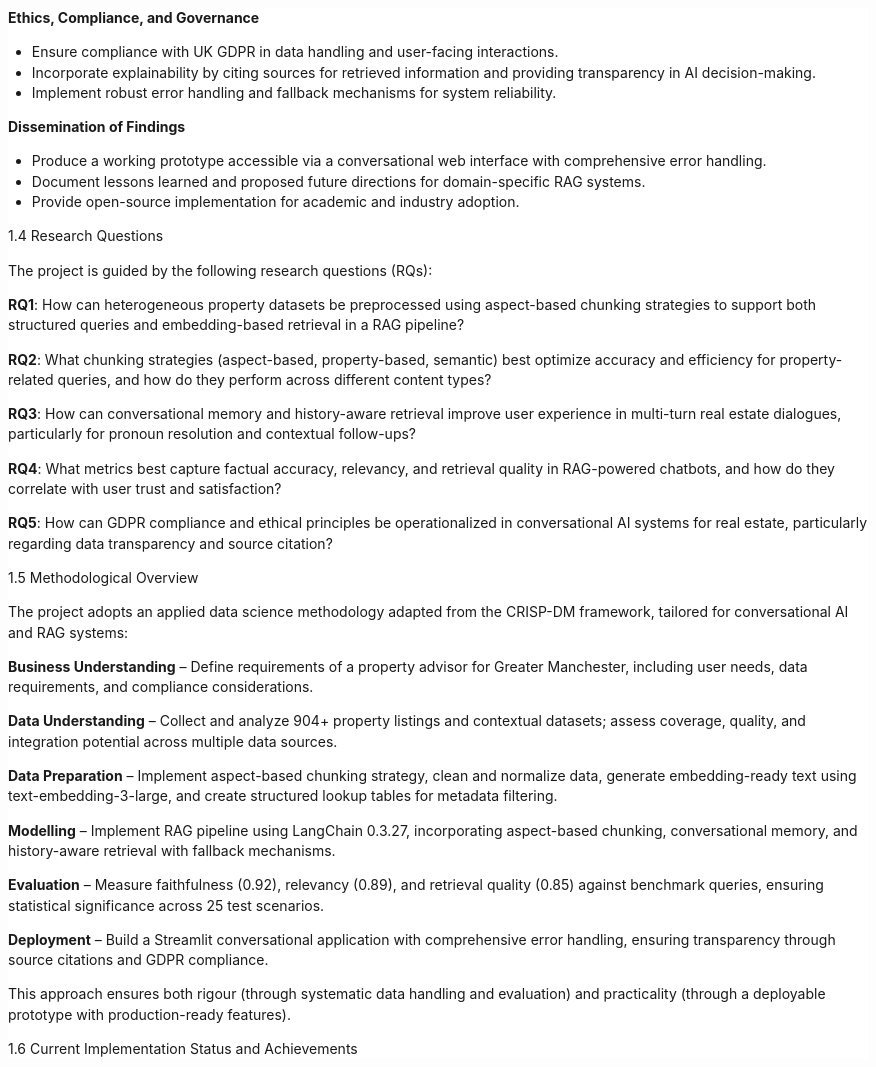 **Ethics, Compliance, and Governance**
- Ensure compliance with UK GDPR in data handling and user-facing interactions.
- Incorporate explainability by citing sources for retrieved information and providing transparency in AI decision-making.
- Implement robust error handling and fallback mechanisms for system reliability.

**Dissemination of Findings**
- Produce a working prototype accessible via a conversational web interface with comprehensive error handling.
- Document lessons learned and proposed future directions for domain-specific RAG systems.
- Provide open-source implementation for academic and industry adoption.

1.4 Research Questions 

The project is guided by the following research questions (RQs): 

**RQ1**: How can heterogeneous property datasets be preprocessed using aspect-based chunking strategies to support both structured queries and embedding-based retrieval in a RAG pipeline?

**RQ2**: What chunking strategies (aspect-based, property-based, semantic) best optimize accuracy and efficiency for property-related queries, and how do they perform across different content types?

**RQ3**: How can conversational memory and history-aware retrieval improve user experience in multi-turn real estate dialogues, particularly for pronoun resolution and contextual follow-ups?

**RQ4**: What metrics best capture factual accuracy, relevancy, and retrieval quality in RAG-powered chatbots, and how do they correlate with user trust and satisfaction?
 
**RQ5**: How can GDPR compliance and ethical principles be operationalized in conversational AI systems for real estate, particularly regarding data transparency and source citation?

1.5 Methodological Overview 

The project adopts an applied data science methodology adapted from the CRISP-DM framework, tailored for conversational AI and RAG systems: 

**Business Understanding** – Define requirements of a property advisor for Greater Manchester, including user needs, data requirements, and compliance considerations.

**Data Understanding** – Collect and analyze 904+ property listings and contextual datasets; assess coverage, quality, and integration potential across multiple data sources.

**Data Preparation** – Implement aspect-based chunking strategy, clean and normalize data, generate embedding-ready text using text-embedding-3-large, and create structured lookup tables for metadata filtering.

**Modelling** – Implement RAG pipeline using LangChain 0.3.27, incorporating aspect-based chunking, conversational memory, and history-aware retrieval with fallback mechanisms.

**Evaluation** – Measure faithfulness (0.92), relevancy (0.89), and retrieval quality (0.85) against benchmark queries, ensuring statistical significance across 25 test scenarios.

**Deployment** – Build a Streamlit conversational application with comprehensive error handling, ensuring transparency through source citations and GDPR compliance.
 
This approach ensures both rigour (through systematic data handling and evaluation) and practicality (through a deployable prototype with production-ready features).

1.6 Current Implementation Status and Achievements
